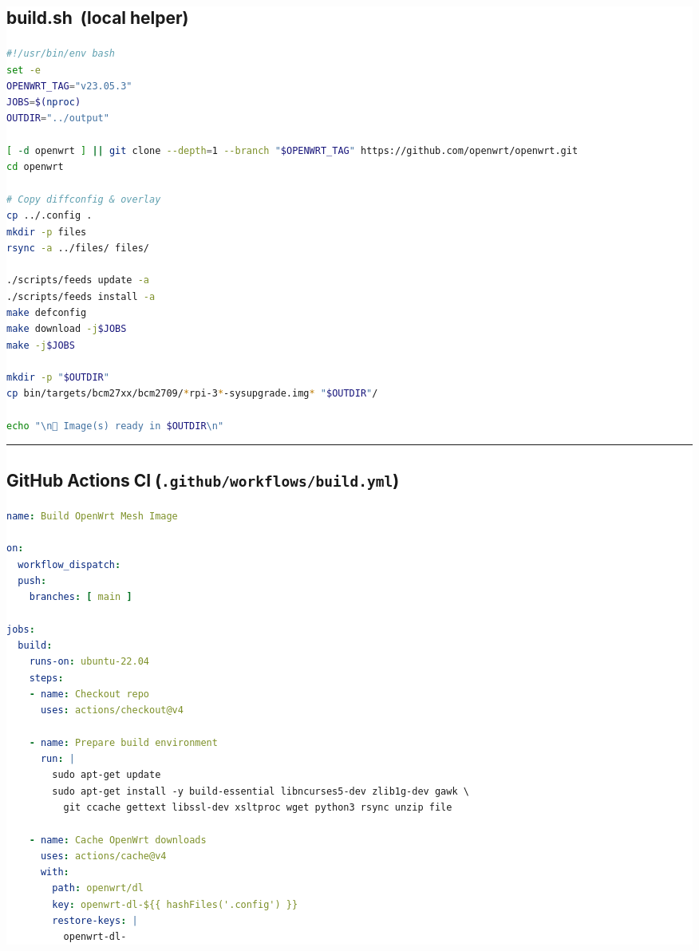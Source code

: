 
## build.sh  (local helper)

```bash
#!/usr/bin/env bash
set -e
OPENWRT_TAG="v23.05.3"
JOBS=$(nproc)
OUTDIR="../output"

[ -d openwrt ] || git clone --depth=1 --branch "$OPENWRT_TAG" https://github.com/openwrt/openwrt.git
cd openwrt

# Copy diffconfig & overlay
cp ../.config .
mkdir -p files
rsync -a ../files/ files/

./scripts/feeds update -a
./scripts/feeds install -a
make defconfig
make download -j$JOBS
make -j$JOBS

mkdir -p "$OUTDIR"
cp bin/targets/bcm27xx/bcm2709/*rpi-3*-sysupgrade.img* "$OUTDIR"/

echo "\n🎉 Image(s) ready in $OUTDIR\n"
```

---

## GitHub Actions CI (`.github/workflows/build.yml`)

```yaml
name: Build OpenWrt Mesh Image

on:
  workflow_dispatch:
  push:
    branches: [ main ]

jobs:
  build:
    runs-on: ubuntu-22.04
    steps:
    - name: Checkout repo
      uses: actions/checkout@v4

    - name: Prepare build environment
      run: |
        sudo apt-get update
        sudo apt-get install -y build-essential libncurses5-dev zlib1g-dev gawk \
          git ccache gettext libssl-dev xsltproc wget python3 rsync unzip file

    - name: Cache OpenWrt downloads
      uses: actions/cache@v4
      with:
        path: openwrt/dl
        key: openwrt-dl-${{ hashFiles('.config') }}
        restore-keys: |
          openwrt-dl-

```